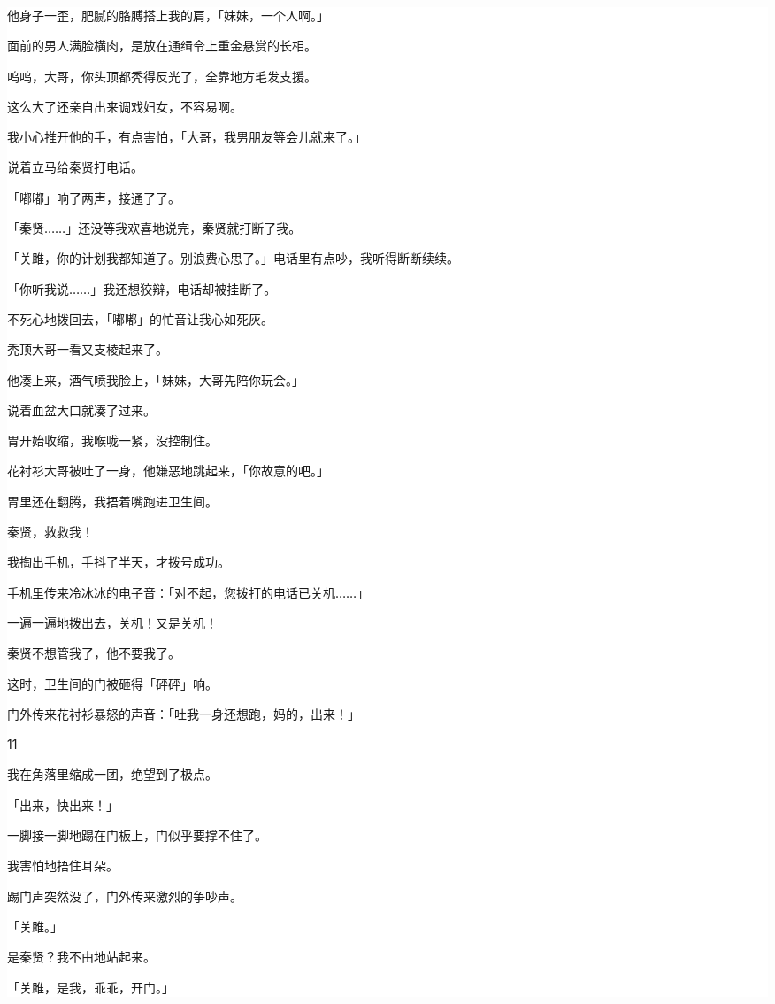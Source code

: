 他身子一歪，肥腻的胳膊搭上我的肩，「妹妹，一个人啊。」

面前的男人满脸横肉，是放在通缉令上重金悬赏的长相。

呜呜，大哥，你头顶都秃得反光了，全靠地方毛发支援。

这么大了还亲自出来调戏妇女，不容易啊。

我小心推开他的手，有点害怕，「大哥，我男朋友等会儿就来了。」

说着立马给秦贤打电话。

「嘟嘟」响了两声，接通了了。

「秦贤……」还没等我欢喜地说完，秦贤就打断了我。

「关雎，你的计划我都知道了。别浪费心思了。」电话里有点吵，我听得断断续续。

「你听我说……」我还想狡辩，电话却被挂断了。

不死心地拨回去，「嘟嘟」的忙音让我心如死灰。

秃顶大哥一看又支棱起来了。

他凑上来，酒气喷我脸上，「妹妹，大哥先陪你玩会。」

说着血盆大口就凑了过来。

胃开始收缩，我喉咙一紧，没控制住。

花衬衫大哥被吐了一身，他嫌恶地跳起来，「你故意的吧。」

胃里还在翻腾，我捂着嘴跑进卫生间。

秦贤，救救我！

我掏出手机，手抖了半天，才拨号成功。

手机里传来冷冰冰的电子音：「对不起，您拨打的电话已关机……」

一遍一遍地拨出去，关机！又是关机！

秦贤不想管我了，他不要我了。

这时，卫生间的门被砸得「砰砰」响。

门外传来花衬衫暴怒的声音：「吐我一身还想跑，妈的，出来！」

11

我在角落里缩成一团，绝望到了极点。

「出来，快出来！」

一脚接一脚地踢在门板上，门似乎要撑不住了。

我害怕地捂住耳朵。

踢门声突然没了，门外传来激烈的争吵声。

「关雎。」

是秦贤？我不由地站起来。

「关雎，是我，乖乖，开门。」
